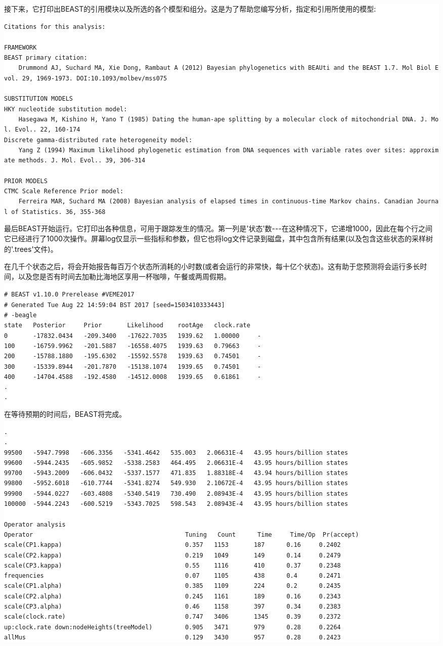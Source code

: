 接下来，它打印出BEAST的引用模块以及所选的各个模型和组分。这是为了帮助您编写分析，指定和引用所使用的模型:

```
Citations for this analysis:

FRAMEWORK
BEAST primary citation:
	Drummond AJ, Suchard MA, Xie Dong, Rambaut A (2012) Bayesian phylogenetics with BEAUti and the BEAST 1.7. Mol Biol Evol. 29, 1969-1973. DOI:10.1093/molbev/mss075

SUBSTITUTION MODELS
HKY nucleotide substitution model:
	Hasegawa M, Kishino H, Yano T (1985) Dating the human-ape splitting by a molecular clock of mitochondrial DNA. J. Mol. Evol.. 22, 160-174
Discrete gamma-distributed rate heterogeneity model:
	Yang Z (1994) Maximum likelihood phylogenetic estimation from DNA sequences with variable rates over sites: approximate methods. J. Mol. Evol.. 39, 306-314

PRIOR MODELS
CTMC Scale Reference Prior model:
	Ferreira MAR, Suchard MA (2008) Bayesian analysis of elapsed times in continuous-time Markov chains. Canadian Journal of Statistics. 36, 355-368
```

最后BEAST开始运行。它打印出各种信息，可用于跟踪发生的情况。第一列是'状态'数---在这种情况下，它递增1000，因此在每个行之间它已经进行了1000次操作。屏幕log仅显示一些指标和参数，但它也将log文件记录到磁盘，其中包含所有结果(以及包含这些状态的采样树的'.trees'文件)。

在几千个状态之后，将会开始报告每百万个状态所消耗的小时数(或者会运行的非常快，每十亿个状态)。这有助于您预测将会运行多长时间，以及您是否有时间去加勒比海地区享用一杯咖啡，午餐或两周假期。

```
# BEAST v1.10.0 Prerelease #VEME2017
# Generated Tue Aug 22 14:59:04 BST 2017 [seed=1503410333443]
# -beagle
state	Posterior     Prior       Likelihood    rootAge   clock.rate  
0       -17832.0434   -209.3400   -17622.7035   1939.62   1.00000     -
100     -16759.9962   -201.5887   -16558.4075   1939.63   0.79663     -
200     -15788.1880   -195.6302   -15592.5578   1939.63   0.74501     -
300     -15339.8944   -201.7870   -15138.1074   1939.65   0.74501     -
400     -14704.4588   -192.4580   -14512.0008   1939.65   0.61861     -
.
.
```

在等待预期的时间后，BEAST将完成。

```
.
.
99500	-5947.7998   -606.3356   -5341.4642   535.003   2.06631E-4   43.95 hours/billion states
99600	-5944.2435   -605.9852   -5338.2583   464.495   2.06631E-4   43.95 hours/billion states
99700	-5943.2009   -606.0432   -5337.1577   471.835   1.88318E-4   43.94 hours/billion states
99800	-5952.6018   -610.7744   -5341.8274   549.930   2.10672E-4   43.95 hours/billion states
99900	-5944.0227   -603.4808   -5340.5419   730.490   2.08943E-4   43.95 hours/billion states
100000	-5944.2243   -600.5219   -5343.7025   598.543   2.08943E-4   43.95 hours/billion states

Operator analysis
Operator                                          Tuning   Count      Time     Time/Op  Pr(accept)
scale(CP1.kappa)                                  0.357   1153       187      0.16     0.2402      
scale(CP2.kappa)                                  0.219   1049       149      0.14     0.2479      
scale(CP3.kappa)                                  0.55    1116       410      0.37     0.2348      
frequencies                                       0.07    1105       438      0.4      0.2471      
scale(CP1.alpha)                                  0.385   1109       224      0.2      0.2435      
scale(CP2.alpha)                                  0.245   1161       189      0.16     0.2343      
scale(CP3.alpha)                                  0.46    1158       397      0.34     0.2383      
scale(clock.rate)                                 0.747   3406       1345     0.39     0.2372      
up:clock.rate down:nodeHeights(treeModel)         0.905   3471       979      0.28     0.2264      
allMus                                            0.129   3430       957      0.28     0.2423      
```